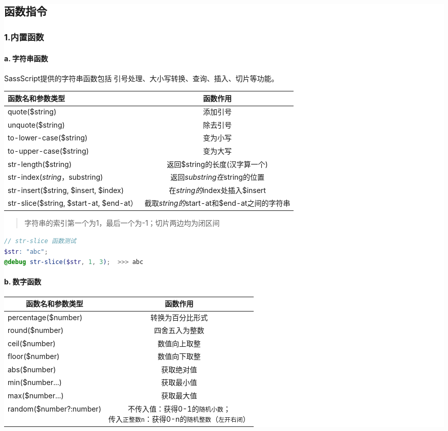 



## 函数指令

### 1.内置函数

#### a. 字符串函数

SassScript提供的字符串函数包括 引号处理、大小写转换、查询、插入、切片等功能。

| 函数名和参数类型                        |                  函数作用                   |
| :-------------------------------------- | :-----------------------------------------: |
| quote($string)                          |                  添加引号                   |
| unquote($string)                        |                  除去引号                   |
| to-lower-case($string)                  |                  变为小写                   |
| to-upper-case($string)                  |                  变为大写                   |
| str-length($string)                     |        返回$string的长度(汉字算一个)        |
| str-index($string，$substring)          |        返回$substring在$string的位置        |
| str-insert($string, $insert, $index)    |       在$string的$index处插入$insert        |
| str-slice($string, $start-at, $end-at） | 截取$string的$start-at和$end-at之间的字符串 |

> 字符串的索引第一个为1，最后一个为-1；切片两边均为闭区间

```scss
// str-slice 函数测试
$str: "abc";
@debug str-slice($str, 1, 3);  >>> abc
```



#### b. 数字函数

| 函数名和参数类型        |                           函数作用                           |
| ----------------------- | :----------------------------------------------------------: |
| percentage($number)     |                       转换为百分比形式                       |
| round($number)          |                        四舍五入为整数                        |
| ceil($number)           |                         数值向上取整                         |
| floor($number)          |                         数值向下取整                         |
| abs($number)            |                          获取绝对值                          |
| min($number...)         |                          获取最小值                          |
| max($number...)         |                          获取最大值                          |
| random($number?:number) | 不传入值：获得0-1的`随机小数`；<br>传入`正整数n`：获得0-n的`随机整数`（`左开右闭`） |
